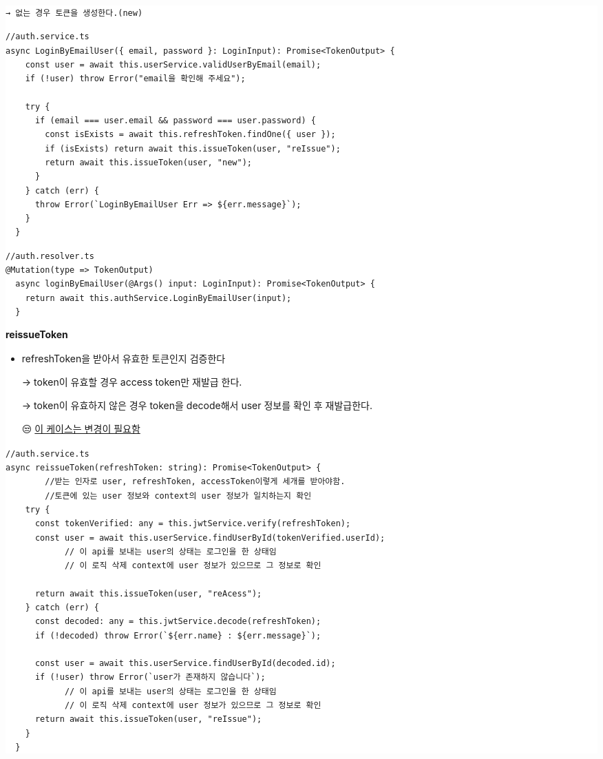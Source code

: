     
    → 없는 경우 토큰을 생성한다.(new)
    

```tsx
//auth.service.ts
async LoginByEmailUser({ email, password }: LoginInput): Promise<TokenOutput> {
    const user = await this.userService.validUserByEmail(email);
    if (!user) throw Error("email을 확인해 주세요");

    try {
      if (email === user.email && password === user.password) {
        const isExists = await this.refreshToken.findOne({ user });
        if (isExists) return await this.issueToken(user, "reIssue");
        return await this.issueToken(user, "new");
      }
    } catch (err) {
      throw Error(`LoginByEmailUser Err => ${err.message}`);
    }
  }
```

```tsx
//auth.resolver.ts
@Mutation(type => TokenOutput)
  async loginByEmailUser(@Args() input: LoginInput): Promise<TokenOutput> {
    return await this.authService.LoginByEmailUser(input);
  }
```

**reissueToken**

- refreshToken을 받아서 유효한 토큰인지 검증한다
    
    → token이 유효할 경우 access token만 재발급 한다.
    
    → token이 유효하지 않은 경우  token을 decode해서 user 정보를 확인 후 재발급한다.
    
    😒  [이 케이스는 변경이 필요함]()
    

```tsx
//auth.service.ts
async reissueToken(refreshToken: string): Promise<TokenOutput> {
		//받는 인자로 user, refreshToken, accessToken이렇게 세개를 받아야함.
		//토큰에 있는 user 정보와 context의 user 정보가 일치하는지 확인
    try {
      const tokenVerified: any = this.jwtService.verify(refreshToken);
      const user = await this.userService.findUserById(tokenVerified.userId);
			// 이 api를 보내는 user의 상태는 로그인을 한 상태임
			// 이 로직 삭제 context에 user 정보가 있으므로 그 정보로 확인
		
      return await this.issueToken(user, "reAcess");
    } catch (err) {
      const decoded: any = this.jwtService.decode(refreshToken);
      if (!decoded) throw Error(`${err.name} : ${err.message}`);

      const user = await this.userService.findUserById(decoded.id);
      if (!user) throw Error(`user가 존재하지 않습니다`);
			// 이 api를 보내는 user의 상태는 로그인을 한 상태임
			// 이 로직 삭제 context에 user 정보가 있으므로 그 정보로 확인
      return await this.issueToken(user, "reIssue");
    }
  }
```
